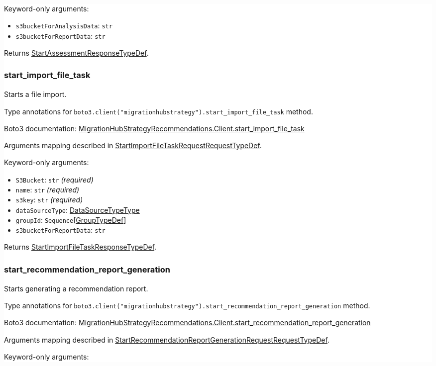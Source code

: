 Keyword-only arguments:

- `s3bucketForAnalysisData`: `str`
- `s3bucketForReportData`: `str`

Returns
[StartAssessmentResponseTypeDef](./type_defs.md#startassessmentresponsetypedef).

<a id="start_import_file_task"></a>

### start_import_file_task

Starts a file import.

Type annotations for
`boto3.client("migrationhubstrategy").start_import_file_task` method.

Boto3 documentation:
[MigrationHubStrategyRecommendations.Client.start_import_file_task](https://boto3.amazonaws.com/v1/documentation/api/latest/reference/services/migrationhubstrategy.html#MigrationHubStrategyRecommendations.Client.start_import_file_task)

Arguments mapping described in
[StartImportFileTaskRequestRequestTypeDef](./type_defs.md#startimportfiletaskrequestrequesttypedef).

Keyword-only arguments:

- `S3Bucket`: `str` *(required)*
- `name`: `str` *(required)*
- `s3key`: `str` *(required)*
- `dataSourceType`: [DataSourceTypeType](./literals.md#datasourcetypetype)
- `groupId`: `Sequence`\[[GroupTypeDef](./type_defs.md#grouptypedef)\]
- `s3bucketForReportData`: `str`

Returns
[StartImportFileTaskResponseTypeDef](./type_defs.md#startimportfiletaskresponsetypedef).

<a id="start_recommendation_report_generation"></a>

### start_recommendation_report_generation

Starts generating a recommendation report.

Type annotations for
`boto3.client("migrationhubstrategy").start_recommendation_report_generation`
method.

Boto3 documentation:
[MigrationHubStrategyRecommendations.Client.start_recommendation_report_generation](https://boto3.amazonaws.com/v1/documentation/api/latest/reference/services/migrationhubstrategy.html#MigrationHubStrategyRecommendations.Client.start_recommendation_report_generation)

Arguments mapping described in
[StartRecommendationReportGenerationRequestRequestTypeDef](./type_defs.md#startrecommendationreportgenerationrequestrequesttypedef).

Keyword-only arguments:

